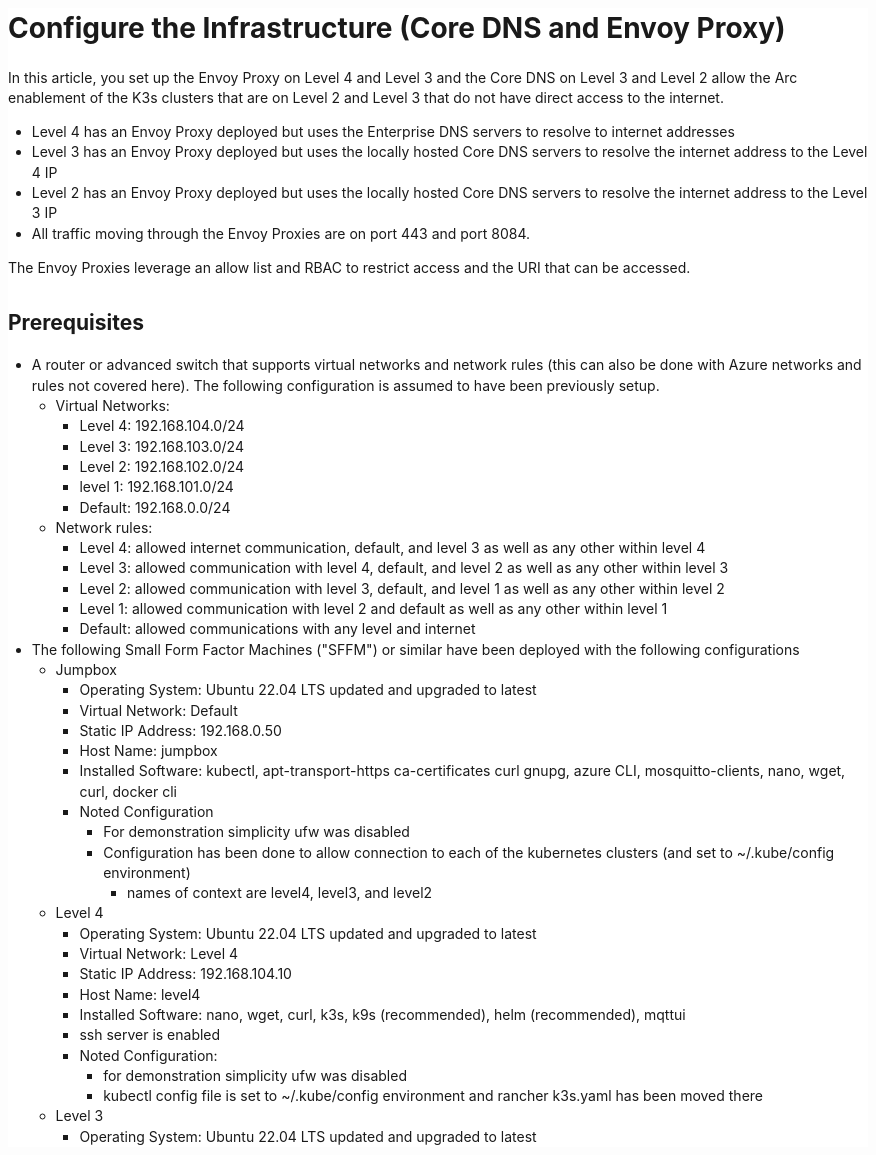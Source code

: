 # Configure the Infrastructure (Core DNS and Envoy Proxy)

In this article, you set up the Envoy Proxy on Level 4 and Level 3 and the Core DNS on Level 3 and Level 2 allow the Arc enablement of the K3s clusters that are on Level 2 and Level 3 that do not have direct access to the internet. 

- Level 4 has an Envoy Proxy deployed but uses the Enterprise DNS servers to resolve to internet addresses
- Level 3 has an Envoy Proxy deployed but uses the locally hosted Core DNS servers to resolve the internet address to the Level 4 IP
- Level 2 has an Envoy Proxy deployed but uses the locally hosted Core DNS servers to resolve the internet address to the Level 3 IP
- All traffic moving through the Envoy Proxies are on port 443 and port 8084.

The Envoy Proxies leverage an allow list and RBAC to restrict access and the URI that can be accessed. 

## Prerequisites

- A router or advanced switch that supports virtual networks and network rules (this can also be done with Azure networks and rules not covered here). The following configuration is assumed to have been previously setup.
  - Virtual Networks: 
    - Level 4: 192.168.104.0/24
    - Level 3: 192.168.103.0/24
    - Level 2: 192.168.102.0/24
    - level 1: 192.168.101.0/24
    - Default: 192.168.0.0/24
  - Network rules:
    - Level 4: allowed internet communication, default, and level 3 as well as any other within level 4
    - Level 3: allowed communication with level 4, default, and level 2 as well as any other within level 3
    - Level 2: allowed communication with level 3, default, and level 1 as well as any other within level 2
    - Level 1: allowed communication with level 2 and default as well as any other within level 1
    - Default: allowed communications with any level and internet
- The following Small Form Factor Machines ("SFFM") or similar have been deployed with the following configurations
  - Jumpbox
    - Operating System: Ubuntu 22.04 LTS updated and upgraded to latest
    - Virtual Network: Default
    - Static IP Address: 192.168.0.50
    - Host Name: jumpbox
    - Installed Software: kubectl, apt-transport-https ca-certificates curl gnupg, azure CLI, mosquitto-clients, nano, wget, curl, docker cli
    - Noted Configuration
      - For demonstration simplicity ufw was disabled
      - Configuration has been done to allow connection to each of the kubernetes clusters (and set to ~/.kube/config environment)
        - names of context are level4, level3, and level2
  - Level 4
    - Operating System: Ubuntu 22.04 LTS updated and upgraded to latest
    - Virtual Network: Level 4
    - Static IP Address: 192.168.104.10
    - Host Name: level4
    - Installed Software: nano, wget, curl, k3s, k9s (recommended), helm (recommended), mqttui 
    - ssh server is enabled
    - Noted Configuration: 
      - for demonstration simplicity ufw was disabled
      - kubectl config file is set to ~/.kube/config environment and rancher k3s.yaml has been moved there
  - Level 3
    - Operating System: Ubuntu 22.04 LTS updated and upgraded to latest